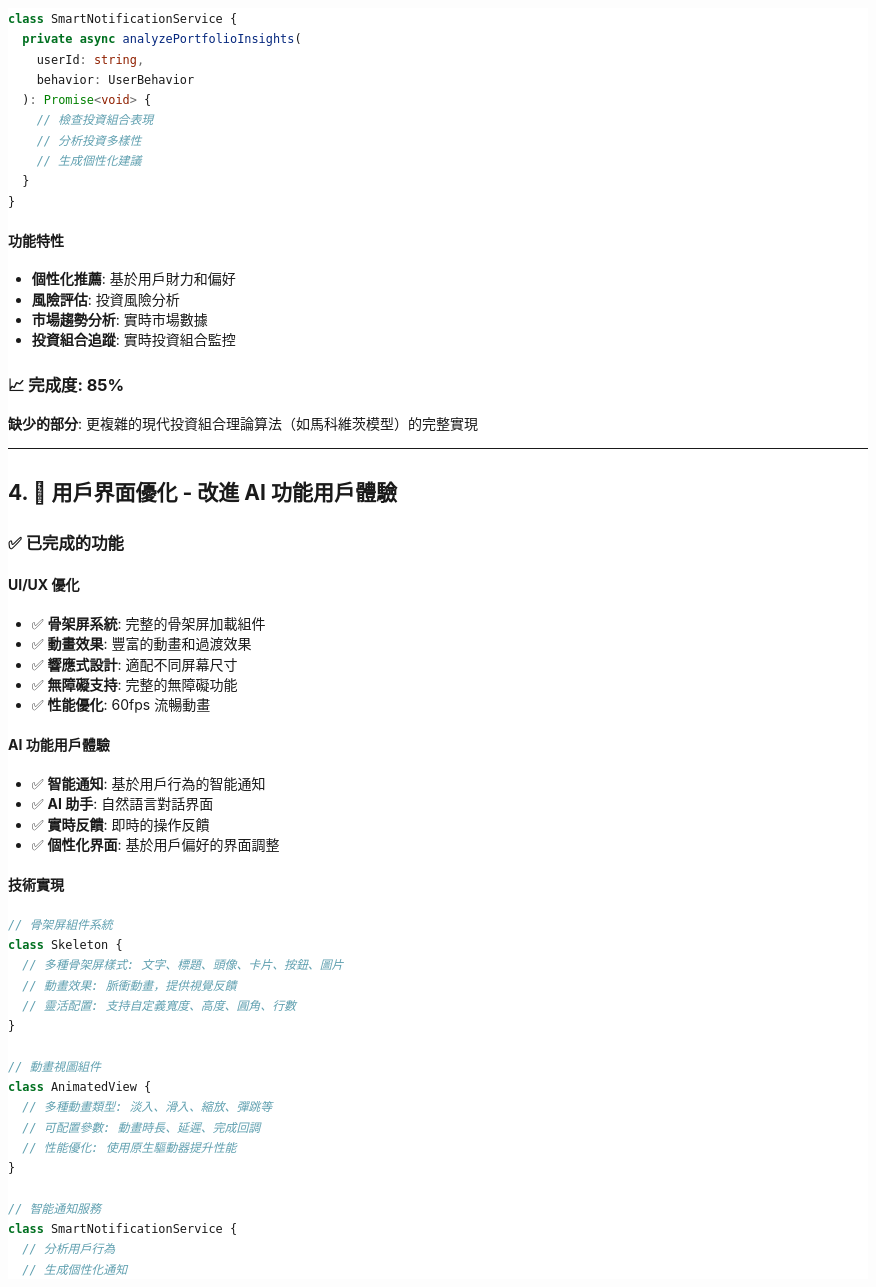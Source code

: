 ```typescript
class SmartNotificationService {
  private async analyzePortfolioInsights(
    userId: string,
    behavior: UserBehavior
  ): Promise<void> {
    // 檢查投資組合表現
    // 分析投資多樣性
    // 生成個性化建議
  }
}
```

#### **功能特性**

- **個性化推薦**: 基於用戶財力和偏好
- **風險評估**: 投資風險分析
- **市場趨勢分析**: 實時市場數據
- **投資組合追蹤**: 實時投資組合監控

### **📈 完成度: 85%**

**缺少的部分**: 更複雜的現代投資組合理論算法（如馬科維茨模型）的完整實現

---

## **4. 🎨 用戶界面優化 - 改進 AI 功能用戶體驗**

### **✅ 已完成的功能**

#### **UI/UX 優化**

- ✅ **骨架屏系統**: 完整的骨架屏加載組件
- ✅ **動畫效果**: 豐富的動畫和過渡效果
- ✅ **響應式設計**: 適配不同屏幕尺寸
- ✅ **無障礙支持**: 完整的無障礙功能
- ✅ **性能優化**: 60fps 流暢動畫

#### **AI 功能用戶體驗**

- ✅ **智能通知**: 基於用戶行為的智能通知
- ✅ **AI 助手**: 自然語言對話界面
- ✅ **實時反饋**: 即時的操作反饋
- ✅ **個性化界面**: 基於用戶偏好的界面調整

#### **技術實現**

```typescript
// 骨架屏組件系統
class Skeleton {
  // 多種骨架屏樣式: 文字、標題、頭像、卡片、按鈕、圖片
  // 動畫效果: 脈衝動畫，提供視覺反饋
  // 靈活配置: 支持自定義寬度、高度、圓角、行數
}

// 動畫視圖組件
class AnimatedView {
  // 多種動畫類型: 淡入、滑入、縮放、彈跳等
  // 可配置參數: 動畫時長、延遲、完成回調
  // 性能優化: 使用原生驅動器提升性能
}

// 智能通知服務
class SmartNotificationService {
  // 分析用戶行為
  // 生成個性化通知
```